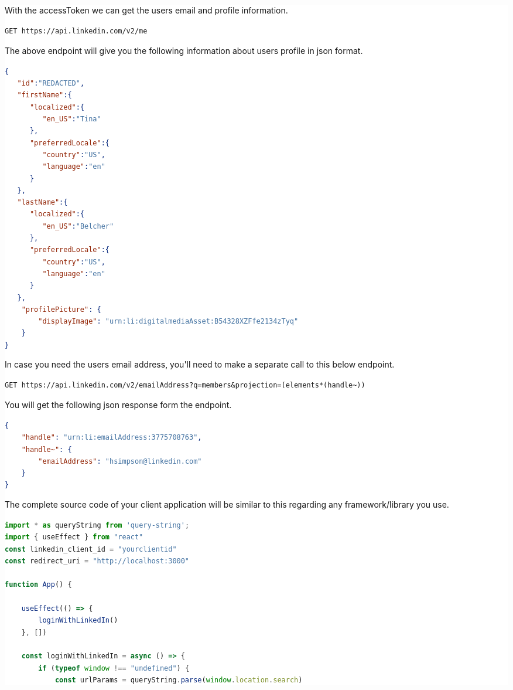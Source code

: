 With the accessToken we can get the users email and profile information.
```
GET https://api.linkedin.com/v2/me
```

The above endpoint will give you the following information about users profile in json format.

```json
{
   "id":"REDACTED",
   "firstName":{
      "localized":{
         "en_US":"Tina"
      },
      "preferredLocale":{
         "country":"US",
         "language":"en"
      }
   },
   "lastName":{
      "localized":{
         "en_US":"Belcher"
      },
      "preferredLocale":{
         "country":"US",
         "language":"en"
      }
   },
    "profilePicture": {
        "displayImage": "urn:li:digitalmediaAsset:B54328XZFfe2134zTyq"
    }
}
```

In case you need the users email address, you'll need to make a separate call to this below endpoint.
```
GET https://api.linkedin.com/v2/emailAddress?q=members&projection=(elements*(handle~))
```
You will get the following json response form the endpoint.
```json
{
    "handle": "urn:li:emailAddress:3775708763",
    "handle~": {
        "emailAddress": "hsimpson@linkedin.com"
    }
}
```
The complete source code of your client application will be similar to this regarding any framework/library you use.

```javascript
import * as queryString from 'query-string';
import { useEffect } from "react"
const linkedin_client_id = "yourclientid"
const redirect_uri = "http://localhost:3000"

function App() {

	useEffect(() => {
		loginWithLinkedIn()
	}, [])

	const loginWithLinkedIn = async () => {
		if (typeof window !== "undefined") {
			const urlParams = queryString.parse(window.location.search)

```